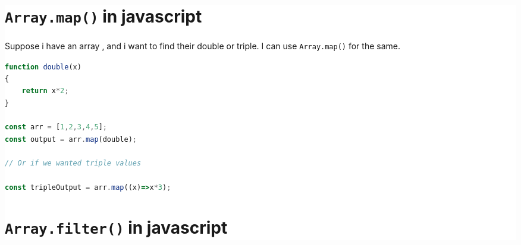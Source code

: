 # `Array.map()` in javascript

Suppose i have an array , and i want to find their double or triple. I can use `Array.map()` for the same.

```js
function double(x)
{
    return x*2;
}

const arr = [1,2,3,4,5];
const output = arr.map(double);

// Or if we wanted triple values

const tripleOutput = arr.map((x)=>x*3);

```

# `Array.filter()` in javascript

